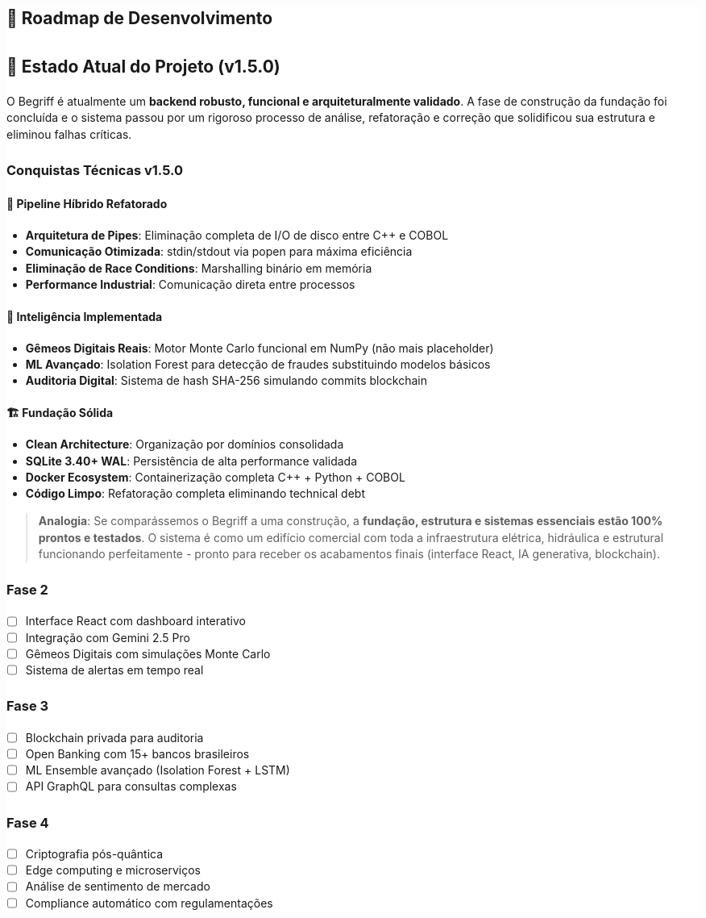 ## 🔄 Roadmap de Desenvolvimento

## 🎯 Estado Atual do Projeto (v1.5.0)

O Begriff é atualmente um **backend robusto, funcional e arquiteturalmente validado**. A fase de construção da fundação foi concluída e o sistema passou por um rigoroso processo de análise, refatoração e correção que solidificou sua estrutura e eliminou falhas críticas.

### Conquistas Técnicas v1.5.0

#### 🚀 Pipeline Híbrido Refatorado
- **Arquitetura de Pipes**: Eliminação completa de I/O de disco entre C++ e COBOL
- **Comunicação Otimizada**: stdin/stdout via popen para máxima eficiência
- **Eliminação de Race Conditions**: Marshalling binário em memória
- **Performance Industrial**: Comunicação direta entre processos

#### 🧠 Inteligência Implementada
- **Gêmeos Digitais Reais**: Motor Monte Carlo funcional em NumPy (não mais placeholder)
- **ML Avançado**: Isolation Forest para detecção de fraudes substituindo modelos básicos
- **Auditoria Digital**: Sistema de hash SHA-256 simulando commits blockchain

#### 🏗️ Fundação Sólida
- **Clean Architecture**: Organização por domínios consolidada
- **SQLite 3.40+ WAL**: Persistência de alta performance validada
- **Docker Ecosystem**: Containerização completa C++ + Python + COBOL
- **Código Limpo**: Refatoração completa eliminando technical debt

> **Analogia**: Se comparássemos o Begriff a uma construção, a **fundação, estrutura e sistemas essenciais estão 100% prontos e testados**. O sistema é como um edifício comercial com toda a infraestrutura elétrica, hidráulica e estrutural funcionando perfeitamente - pronto para receber os acabamentos finais (interface React, IA generativa, blockchain).

### Fase 2
- [ ] Interface React com dashboard interativo
- [ ] Integração com Gemini 2.5 Pro
- [ ] Gêmeos Digitais com simulações Monte Carlo
- [ ] Sistema de alertas em tempo real

### Fase 3
- [ ] Blockchain privada para auditoria
- [ ] Open Banking com 15+ bancos brasileiros
- [ ] ML Ensemble avançado (Isolation Forest + LSTM)
- [ ] API GraphQL para consultas complexas

### Fase 4
- [ ] Criptografia pós-quântica
- [ ] Edge computing e microserviços
- [ ] Análise de sentimento de mercado
- [ ] Compliance automático com regulamentações

